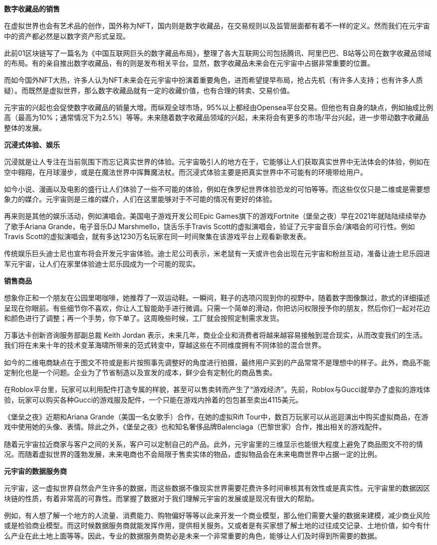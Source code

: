 

**数字收藏品的销售** 

在虚拟世界也会有艺术品的创作，国外称为NFT，国内则是数字收藏品，在交易规则以及监管层面都有着不一样的定义。然而我们在元宇宙中的资产都必然是以数字资产形式呈现。

此前01区块链写了一篇名为《中国互联网巨头的数字藏品布局》，整理了各大互联网公司包括腾讯、阿里巴巴、B站等公司在数字收藏品领域的布局。有的亲自推出数字收藏品，有的则是发布相关平台。显然，数字收藏品未来会在元宇宙中占据非常重要的位置。

而如今国外NFT大热，许多人认为NFT未来会在元宇宙中扮演着重要角色，进而希望提早布局，抢占先机（有许多人支持；也有许多人质疑）。而既然是虚拟世界，那么数字收藏品就有一定的收藏价值，也有合理的转卖、交易价值。

元宇宙的兴起也会促使数字收藏品的销量大增。而纵观全球市场，95%以上都经由Opensea平台交易。但他也有自身的缺点，例如抽成比例高（最高为10%；通常情况下为2.5%）等等。未来随着数字收藏品领域的兴起，未来将会有更多的市场/平台兴起，进一步带动数字收藏品整体的发展。



**沉浸式体验、娱乐** 

沉浸就是让人专注在当前氛围下而忘记真实世界的体验。元宇宙吸引人的地方在于，它能够让人们获取真实世界中无法体会的体验，例如在空中翱翔，在月球漫步，或是在魔法世界中挥舞魔法杖。而沉浸式体验主要是把真实世界中不可能有的环境带给用户。

如今小说、漫画以及电影的盛行让人们体验了一些不可能的体验，例如在侏罗纪世界体验恐龙的可怕等等。而这些仅仅只是二维或是需要想象力的媒介。元宇宙则是三维的媒介，人们在这里能够对于不可能的情况有更好的体验。

再来则是其他的娱乐活动，例如演唱会。美国电子游戏开发公司Epic Games旗下的游戏Fortnite（堡垒之夜）早在2021年就陆陆续续举办了歌手Ariana Grande，电子音乐DJ Marshmello，饶舌乐手Travis Scott的虚拟演唱会，验证了元宇宙音乐会/演唱会的可行性。例如Travis Scott的虚拟演唱会，就有多达1230万名玩家在同一时间聚集在该游戏平台上观看新歌发表。

传统娱乐巨头迪士尼也宣布将会开发元宇宙体验。迪士尼公司表示，米老鼠有一天或许也会出现在元宇宙和粉丝互动，准备让迪士尼乐园进军元宇宙，让人们在家里体验迪士尼乐园成为一个可能的现实。



**销售商品** 

想象你正和一个朋友在公园里喝咖啡，她推荐了一双运动鞋。一瞬间，鞋子的选项闪现到你的视野中，随着数字图像飘过，款式的详细描述呈现在你眼前。有些细节你不喜欢，你让人工智能助手进行微调。只需一个简单的滑动，你把访问权限授予你的朋友，然后你们一起对花边和颜色进行了调整；再一个手势，你下单了。这周晚些时候，工厂就会按照定制需求发货。

万事达卡创新咨询服务部副总裁 Keith Jordan 表示，未来几年，商业企业和消费者将越来越容易接触到混合现实，从而改变我们的生活。我们将在未来十年的技术变革海啸所带来的范式转变中，穿越这些在不同维度拥有不同体验的混合世界。

如今的二维电商缺点在于图文不符或是影片按照事先调整好的角度进行拍摄，最终用户买到的产品常常不是理想中的样子。此外，商品不能定制化也是一个问题。企业为了节省制造以及宣发的成本，鲜少会有定制化的商品售卖。

在Roblox平台里，玩家可以利用配件打造专属的样貌，甚至可以售卖转而产生了“游戏经济”。先前，Roblox与Gucci就举办了虚拟的游戏体验，玩家可以购买各种Gucci的游戏服及配件，一个只能在游戏内拎着的包包甚至卖出4115美元。

《堡垒之夜》近期和Ariana Grande（美国一名女歌手）合作，在她的虚拟Rift Tour中，数百万玩家可以从巡迴演出中购买虚拟商品，在游戏中使用她的头像、表情。除此之外，《堡垒之夜》也和知名奢侈品牌Balenciaga（巴黎世家）合作，推出相关的游戏配件。

随着元宇宙拉近商家与客户之间的关系，客户可以定制自己的产品。此外，元宇宙里的三维显示也能很大程度上避免了商品图文不符的情况。而随着虚拟世界的蓬勃发展，未来电商也不会局限于售卖实体的物品，虚拟物品会在未来电商世界中占据一定的比例。



**元宇宙的数据服务商** 

元宇宙，这一虚拟世界自然会产生许多的数据，而这些数据不像现实世界需要花费许多时间审核其有效性或是真实性。元宇宙里的数据因区块链的性质，有着非常高的可靠性。而掌握了数据对于我们理解元宇宙的发展或是现况有很大的帮助。

例如，有人想了解一个地方的人流量、消费能力、购物偏好等等以此来开发一个商业模型，那么他们需要大量的数据来建模，减少商业风险或是检验商业模型。而这时候数据服务商就能发挥作用，提供相关服务。又或者是有买家想了解土地的过往成交记录、土地价值，如今有什么产业在此土地上面等等。因此，专业的数据服务商势必是未来一个非常重要的角色，能够让人们及时得到所需要的数据。

